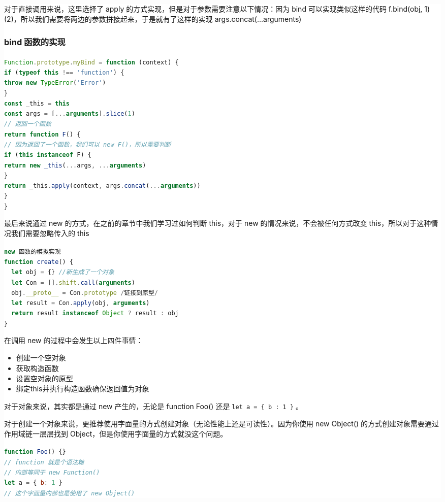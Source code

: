 
对于直接调用来说，这里选择了 apply 的方式实现，但是对于参数需要注意以下情况：因为 bind 可以实现类似这样的代码 f.bind(obj, 1)(2)，所以我们需要将两边的参数拼接起来，于是就有了这样的实现 args.concat(...arguments)


### bind 函数的实现
```js
Function.prototype.myBind = function (context) {
if (typeof this !== 'function') {
throw new TypeError('Error')
}
const _this = this
const args = [...arguments].slice(1)
// 返回一个函数
return function F() {
// 因为返回了一个函数，我们可以 new F()，所以需要判断
if (this instanceof F) {
return new _this(...args, ...arguments)
}
return _this.apply(context, args.concat(...arguments))
}
}
```

最后来说通过 new 的方式，在之前的章节中我们学习过如何判断 this，对于 new 的情况来说，不会被任何方式改变 this，所以对于这种情况我们需要忽略传入的 this

```js
new 函数的模拟实现
function create() {
  let obj = {} //新生成了一个对象
  let Con = [].shift.call(arguments)
  obj.__proto__ = Con.prototype /链接到原型/
  let result = Con.apply(obj, arguments)
  return result instanceof Object ? result : obj
}
```
在调用 new 的过程中会发生以上四件事情：

* 创建一个空对象
* 获取构造函数
* 设置空对象的原型
* 绑定this并执行构造函数确保返回值为对象


对于对象来说，其实都是通过 new 产生的，无论是 function Foo() 还是 `let a = { b : 1 }` 。

对于创建一个对象来说，更推荐使用字面量的方式创建对象（无论性能上还是可读性）。因为你使用 new Object() 的方式创建对象需要通过作用域链一层层找到 Object，但是你使用字面量的方式就没这个问题。
```js
function Foo() {}
// function 就是个语法糖
// 内部等同于 new Function()
let a = { b: 1 }
// 这个字面量内部也是使用了 new Object()
```











